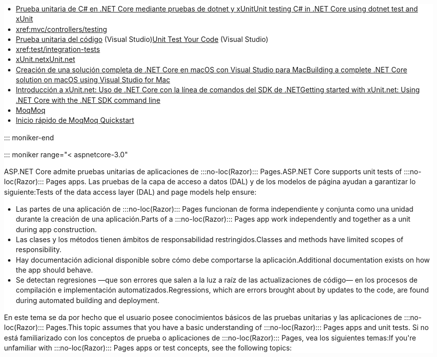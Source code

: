 * [<span data-ttu-id="07e8c-226">Prueba unitaria de C# en .NET Core mediante pruebas de dotnet y xUnit</span><span class="sxs-lookup"><span data-stu-id="07e8c-226">Unit testing C# in .NET Core using dotnet test and xUnit</span></span>](/dotnet/articles/core/testing/unit-testing-with-dotnet-test)
* <xref:mvc/controllers/testing>
* <span data-ttu-id="07e8c-227">[Prueba unitaria del código](/visualstudio/test/unit-test-your-code) (Visual Studio)</span><span class="sxs-lookup"><span data-stu-id="07e8c-227">[Unit Test Your Code](/visualstudio/test/unit-test-your-code) (Visual Studio)</span></span>
* <xref:test/integration-tests>
* [<span data-ttu-id="07e8c-228">xUnit.net</span><span class="sxs-lookup"><span data-stu-id="07e8c-228">xUnit.net</span></span>](https://xunit.github.io/)
* [<span data-ttu-id="07e8c-229">Creación de una solución completa de .NET Core en macOS con Visual Studio para Mac</span><span class="sxs-lookup"><span data-stu-id="07e8c-229">Building a complete .NET Core solution on macOS using Visual Studio for Mac</span></span>](/dotnet/core/tutorials/using-on-mac-vs-full-solution)
* [<span data-ttu-id="07e8c-230">Introducción a xUnit.net: Uso de .NET Core con la línea de comandos del SDK de .NET</span><span class="sxs-lookup"><span data-stu-id="07e8c-230">Getting started with xUnit.net: Using .NET Core with the .NET SDK command line</span></span>](https://xunit.github.io/docs/getting-started-dotnet-core)
* [<span data-ttu-id="07e8c-231">Moq</span><span class="sxs-lookup"><span data-stu-id="07e8c-231">Moq</span></span>](https://github.com/moq/moq4)
* [<span data-ttu-id="07e8c-232">Inicio rápido de Moq</span><span class="sxs-lookup"><span data-stu-id="07e8c-232">Moq Quickstart</span></span>](https://github.com/Moq/moq4/wiki/Quickstart)

::: moniker-end

::: moniker range="< aspnetcore-3.0"

<span data-ttu-id="07e8c-233">ASP.NET Core admite pruebas unitarias de aplicaciones de :::no-loc(Razor)::: Pages.</span><span class="sxs-lookup"><span data-stu-id="07e8c-233">ASP.NET Core supports unit tests of :::no-loc(Razor)::: Pages apps.</span></span> <span data-ttu-id="07e8c-234">Las pruebas de la capa de acceso a datos (DAL) y de los modelos de página ayudan a garantizar lo siguiente:</span><span class="sxs-lookup"><span data-stu-id="07e8c-234">Tests of the data access layer (DAL) and page models help ensure:</span></span>

* <span data-ttu-id="07e8c-235">Las partes de una aplicación de :::no-loc(Razor)::: Pages funcionan de forma independiente y conjunta como una unidad durante la creación de una aplicación.</span><span class="sxs-lookup"><span data-stu-id="07e8c-235">Parts of a :::no-loc(Razor)::: Pages app work independently and together as a unit during app construction.</span></span>
* <span data-ttu-id="07e8c-236">Las clases y los métodos tienen ámbitos de responsabilidad restringidos.</span><span class="sxs-lookup"><span data-stu-id="07e8c-236">Classes and methods have limited scopes of responsibility.</span></span>
* <span data-ttu-id="07e8c-237">Hay documentación adicional disponible sobre cómo debe comportarse la aplicación.</span><span class="sxs-lookup"><span data-stu-id="07e8c-237">Additional documentation exists on how the app should behave.</span></span>
* <span data-ttu-id="07e8c-238">Se detectan regresiones —que son errores que salen a la luz a raíz de las actualizaciones de código— en los procesos de compilación e implementación automatizados.</span><span class="sxs-lookup"><span data-stu-id="07e8c-238">Regressions, which are errors brought about by updates to the code, are found during automated building and deployment.</span></span>

<span data-ttu-id="07e8c-239">En este tema se da por hecho que el usuario posee conocimientos básicos de las pruebas unitarias y las aplicaciones de :::no-loc(Razor)::: Pages.</span><span class="sxs-lookup"><span data-stu-id="07e8c-239">This topic assumes that you have a basic understanding of :::no-loc(Razor)::: Pages apps and unit tests.</span></span> <span data-ttu-id="07e8c-240">Si no está familiarizado con los conceptos de prueba o aplicaciones de :::no-loc(Razor)::: Pages, vea los siguientes temas:</span><span class="sxs-lookup"><span data-stu-id="07e8c-240">If you're unfamiliar with :::no-loc(Razor)::: Pages apps or test concepts, see the following topics:</span></span>
